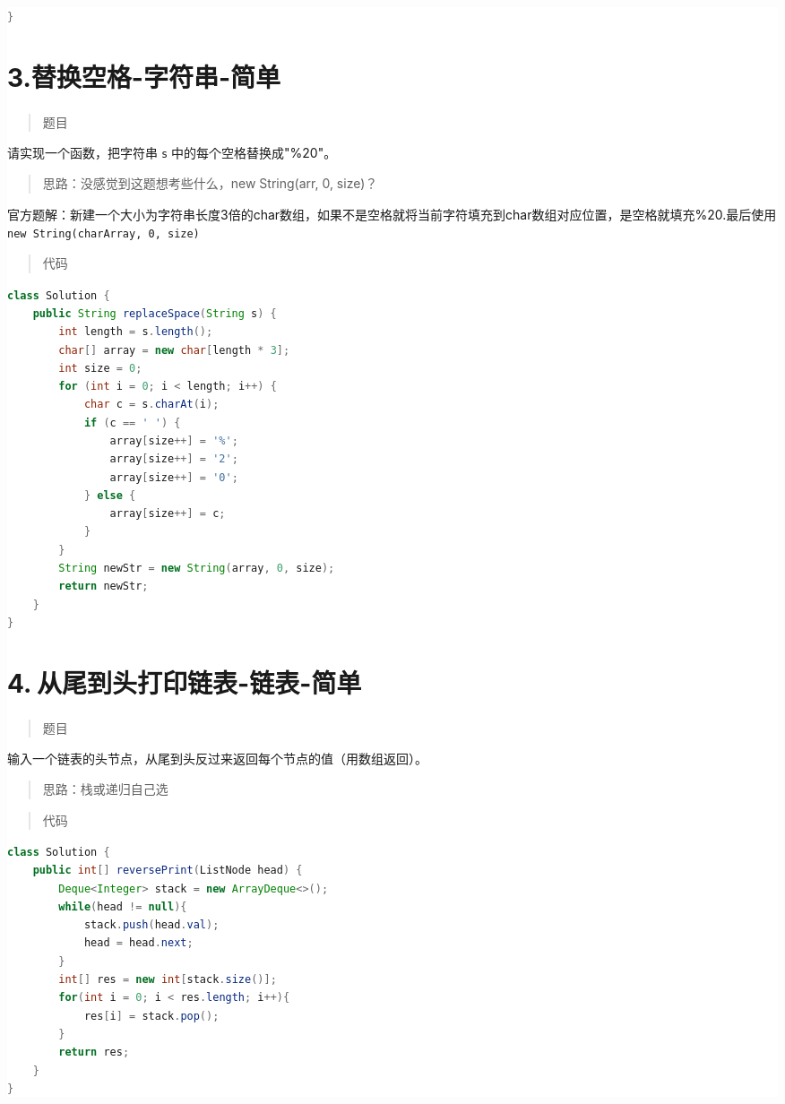 ```java
}
```

# 3.替换空格-字符串-简单

> 题目

请实现一个函数，把字符串 `s` 中的每个空格替换成"%20"。

> 思路：没感觉到这题想考些什么，new String(arr, 0, size)？

官方题解：新建一个大小为字符串长度3倍的char数组，如果不是空格就将当前字符填充到char数组对应位置，是空格就填充%20.最后使用`new String(charArray, 0, size)`

> 代码

```java
class Solution {
    public String replaceSpace(String s) {
        int length = s.length();
        char[] array = new char[length * 3];
        int size = 0;
        for (int i = 0; i < length; i++) {
            char c = s.charAt(i);
            if (c == ' ') {
                array[size++] = '%';
                array[size++] = '2';
                array[size++] = '0';
            } else {
                array[size++] = c;
            }
        }
        String newStr = new String(array, 0, size);
        return newStr;
    }
}
```



# 4. 从尾到头打印链表-链表-简单

> 题目

输入一个链表的头节点，从尾到头反过来返回每个节点的值（用数组返回）。

> 思路：栈或递归自己选

> 代码

```java
class Solution {
    public int[] reversePrint(ListNode head) {
        Deque<Integer> stack = new ArrayDeque<>();
        while(head != null){
            stack.push(head.val);
            head = head.next;
        }
        int[] res = new int[stack.size()];
        for(int i = 0; i < res.length; i++){
            res[i] = stack.pop();
        }
        return res;
    }
}
```
